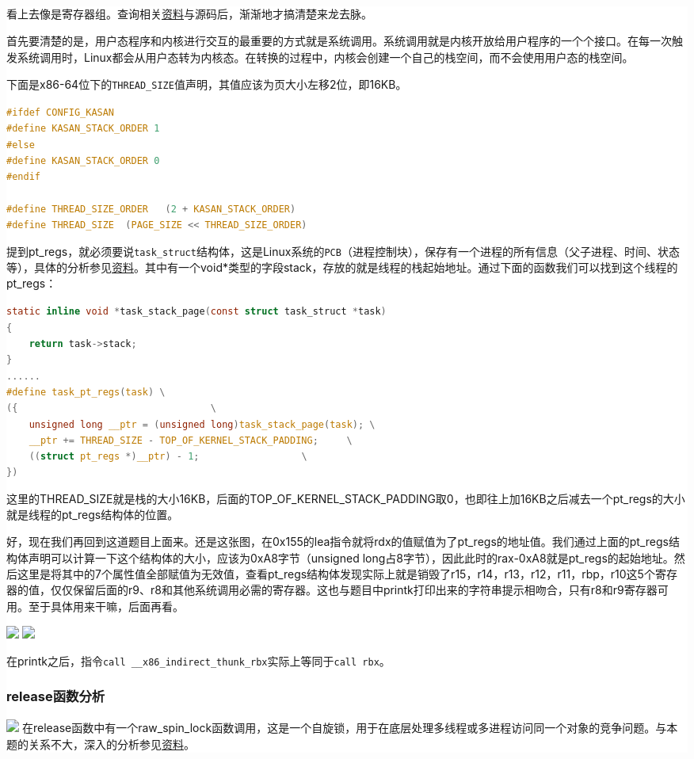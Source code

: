 看上去像是寄存器组。查询相关[资料](https://blog.csdn.net/u012489236/article/details/116614606?ops_request_misc=&request_id=&biz_id=102&utm_term=linux%E5%86%85%E6%A0%B8%E6%A0%88%E5%B8%83%E5%B1%80&utm_medium=distribute.pc_search_result.none-task-blog-2~all~sobaiduweb~default-5-116614606.142^v31^control,185^v2^control&spm=1018.2226.3001.4187)与源码后，渐渐地才搞清楚来龙去脉。

首先要清楚的是，用户态程序和内核进行交互的最重要的方式就是系统调用。系统调用就是内核开放给用户程序的一个个接口。在每一次触发系统调用时，Linux都会从用户态转为内核态。在转换的过程中，内核会创建一个自己的栈空间，而不会使用用户态的栈空间。

下面是x86-64位下的``THREAD_SIZE``值声明，其值应该为页大小左移2位，即16KB。

```c
#ifdef CONFIG_KASAN
#define KASAN_STACK_ORDER 1
#else
#define KASAN_STACK_ORDER 0
#endif

#define THREAD_SIZE_ORDER	(2 + KASAN_STACK_ORDER)
#define THREAD_SIZE  (PAGE_SIZE << THREAD_SIZE_ORDER)
```

提到pt_regs，就必须要说``task_struct``结构体，这是Linux系统的``PCB``（进程控制块），保存有一个进程的所有信息（父子进程、时间、状态等），具体的分析参见[资料](https://blog.csdn.net/qq_41209741/article/details/82870876?ops_request_misc=&request_id=&biz_id=102&utm_term=task_struct&utm_medium=distribute.pc_search_result.none-task-blog-2~all~sobaiduweb~default-4-82870876.142^v31^control,185^v2^control&spm=1018.2226.3001.4187)。其中有一个void*类型的字段stack，存放的就是线程的栈起始地址。通过下面的函数我们可以找到这个线程的pt_regs：

```c
static inline void *task_stack_page(const struct task_struct *task)
{
	return task->stack;
}
......
#define task_pt_regs(task) \
({									\
	unsigned long __ptr = (unsigned long)task_stack_page(task);	\
	__ptr += THREAD_SIZE - TOP_OF_KERNEL_STACK_PADDING;		\
	((struct pt_regs *)__ptr) - 1;					\
})
```

这里的THREAD_SIZE就是栈的大小16KB，后面的TOP_OF_KERNEL_STACK_PADDING取0，也即往上加16KB之后减去一个pt_regs的大小就是线程的pt_regs结构体的位置。

好，现在我们再回到这道题目上面来。还是这张图，在0x155的lea指令就将rdx的值赋值为了pt_regs的地址值。我们通过上面的pt_regs结构体声明可以计算一下这个结构体的大小，应该为0xA8字节（unsigned long占8字节），因此此时的rax-0xA8就是pt_regs的起始地址。然后这里是将其中的7个属性值全部赋值为无效值，查看pt_regs结构体发现实际上就是销毁了r15，r14，r13，r12，r11，rbp，r10这5个寄存器的值，仅仅保留后面的r9、r8和其他系统调用必需的寄存器。这也与题目中printk打印出来的字符串提示相吻合，只有r8和r9寄存器可用。至于具体用来干嘛，后面再看。

![](https://img-blog.csdnimg.cn/d5f8bda792ab4cc78fe27e483475f2ad.png)
![](https://img-blog.csdnimg.cn/3d9b9d431d0447c7bbfb687dedc89b8a.png)

在printk之后，指令``call __x86_indirect_thunk_rbx``实际上等同于``call rbx``。

### release函数分析
![](https://img-blog.csdnimg.cn/8b911919d6b44300a6421b0e34089346.png)
在release函数中有一个raw_spin_lock函数调用，这是一个自旋锁，用于在底层处理多线程或多进程访问同一个对象的竞争问题。与本题的关系不大，深入的分析参见[资料](https://blog.csdn.net/DroidPhone/article/details/7395983?ops_request_misc=%257B%2522request%255Fid%2522%253A%2522165718771616781685317780%2522%252C%2522scm%2522%253A%252220140713.130102334..%2522%257D&request_id=165718771616781685317780&biz_id=0&utm_medium=distribute.pc_search_result.none-task-blog-2~all~sobaiduend~default-1-7395983-null-null.142^v31^control,185^v2^control&utm_term=raw_spin_lock&spm=1018.2226.3001.4187)。
